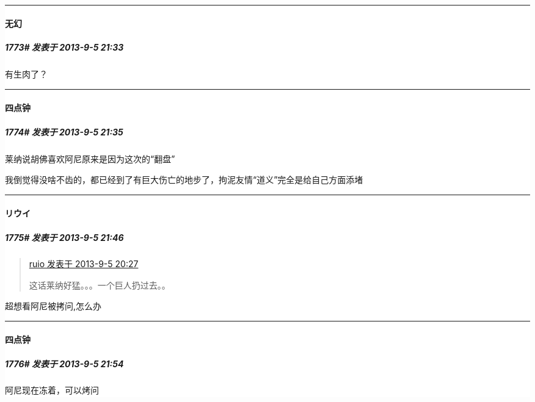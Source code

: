 



-----

####  无幻  
##### 1773#       发表于 2013-9-5 21:33




有生肉了？







-----

####  四点钟  
##### 1774#       发表于 2013-9-5 21:35




莱纳说胡佛喜欢阿尼原来是因为这次的“翻盘”

我倒觉得没啥不齿的，都已经到了有巨大伤亡的地步了，拘泥友情“道义”完全是给自己方面添堵







-----

####  リウイ  
##### 1775#       发表于 2013-9-5 21:46



<blockquote><a href="httphttps://bbs.saraba1st.com/2b/forum.php?mod=redirect&amp;goto=findpost&amp;pid=22960020&amp;ptid=915143" target="_blank">ruio 发表于 2013-9-5 20:27</a>

这话莱纳好猛。。。一个巨人扔过去。。</blockquote>
超想看阿尼被拷问,怎么办







-----

####  四点钟  
##### 1776#       发表于 2013-9-5 21:54




阿尼现在冻着，可以烤问



